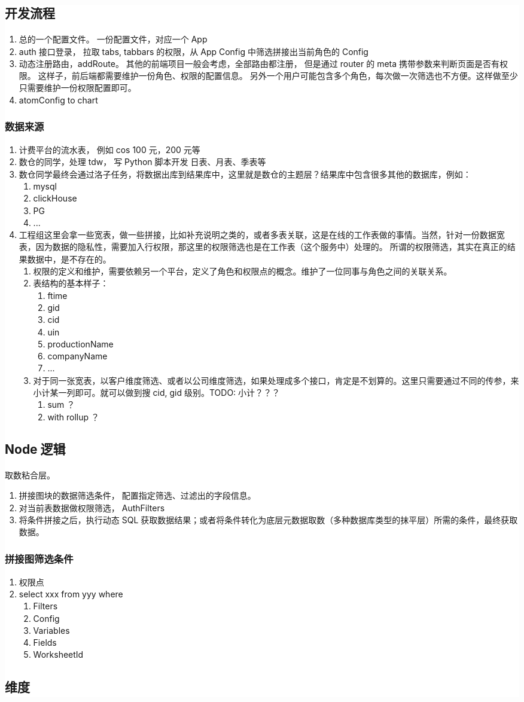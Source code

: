 ## 开发流程

1. 总的一个配置文件。 一份配置文件，对应一个 App
2. auth 接口登录， 拉取 tabs, tabbars 的权限，从 App Config 中筛选拼接出当前角色的 Config
3. 动态注册路由，addRoute。 其他的前端项目一般会考虑，全部路由都注册， 但是通过 router 的 meta 携带参数来判断页面是否有权限。 这样子，前后端都需要维护一份角色、权限的配置信息。 另外一个用户可能包含多个角色，每次做一次筛选也不方便。这样做至少只需要维护一份权限配置即可。
4. atomConfig to chart

### 数据来源

1. 计费平台的流水表， 例如 cos 100 元，200 元等
2. 数仓的同学，处理 tdw， 写 Python 脚本开发 日表、月表、季表等
3. 数仓同学最终会通过洛子任务，将数据出库到结果库中，这里就是数仓的主题层？结果库中包含很多其他的数据库，例如：
   1. mysql
   2. clickHouse
   3. PG
   4. ...
4. 工程组这里会拿一些宽表，做一些拼接，比如补充说明之类的，或者多表关联，这是在线的工作表做的事情。当然，针对一份数据宽表，因为数据的隐私性，需要加入行权限，那这里的权限筛选也是在工作表（这个服务中）处理的。 所谓的权限筛选，其实在真正的结果数据中，是不存在的。
   1. 权限的定义和维护，需要依赖另一个平台，定义了角色和权限点的概念。维护了一位同事与角色之间的关联关系。
   2. 表结构的基本样子：
      1. ftime
      2. gid
      3. cid
      4. uin
      5. productionName
      6. companyName
      7. ...
   3. 对于同一张宽表，以客户维度筛选、或者以公司维度筛选，如果处理成多个接口，肯定是不划算的。这里只需要通过不同的传参，来小计某一列即可。就可以做到搜 cid, gid 级别。TODO: 小计？？？
      1. sum ？
      2. with rollup ？

## Node 逻辑

取数粘合层。

1. 拼接图块的数据筛选条件， 配置指定筛选、过滤出的字段信息。
2. 对当前表数据做权限筛选， AuthFilters
3. 将条件拼接之后，执行动态 SQL 获取数据结果；或者将条件转化为底层元数据取数（多种数据库类型的抹平层）所需的条件，最终获取数据。

### 拼接图筛选条件

1. 权限点
2. select xxx from yyy where
   1. Filters
   2. Config
   3. Variables
   4. Fields
   5. WorksheetId

## 维度
